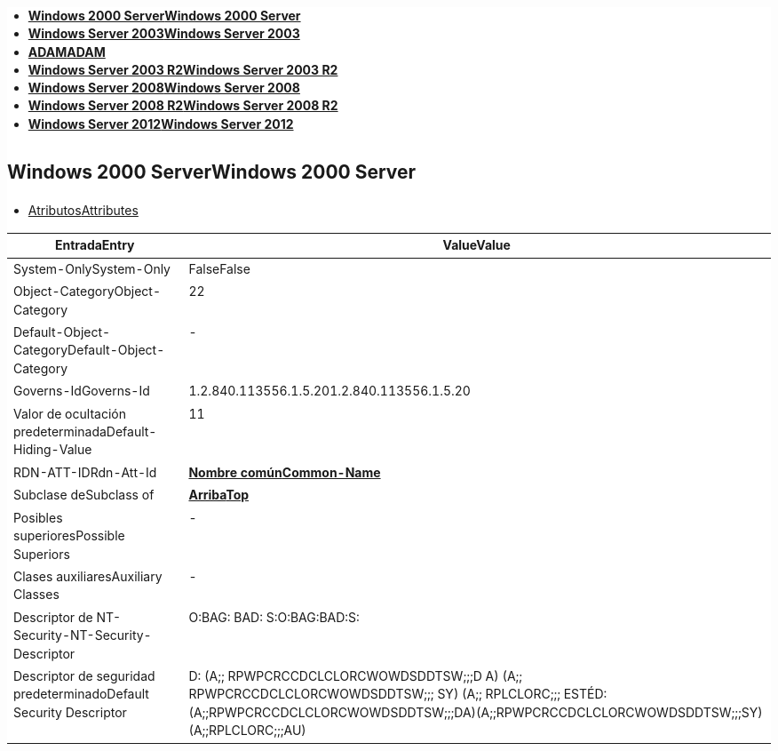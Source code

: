-   [<span data-ttu-id="e0e91-118">**Windows 2000 Server**</span><span class="sxs-lookup"><span data-stu-id="e0e91-118">**Windows 2000 Server**</span></span>](#windows-2000-server)
-   [<span data-ttu-id="e0e91-119">**Windows Server 2003**</span><span class="sxs-lookup"><span data-stu-id="e0e91-119">**Windows Server 2003**</span></span>](#windows-server-2003)
-   [<span data-ttu-id="e0e91-120">**ADAM**</span><span class="sxs-lookup"><span data-stu-id="e0e91-120">**ADAM**</span></span>](#adam-attributes)
-   [<span data-ttu-id="e0e91-121">**Windows Server 2003 R2**</span><span class="sxs-lookup"><span data-stu-id="e0e91-121">**Windows Server 2003 R2**</span></span>](#windows-server-2003-r2)
-   [<span data-ttu-id="e0e91-122">**Windows Server 2008**</span><span class="sxs-lookup"><span data-stu-id="e0e91-122">**Windows Server 2008**</span></span>](#windows-server-2008)
-   [<span data-ttu-id="e0e91-123">**Windows Server 2008 R2**</span><span class="sxs-lookup"><span data-stu-id="e0e91-123">**Windows Server 2008 R2**</span></span>](#windows-server-2008-r2)
-   [<span data-ttu-id="e0e91-124">**Windows Server 2012**</span><span class="sxs-lookup"><span data-stu-id="e0e91-124">**Windows Server 2012**</span></span>](#windows-server-2012)

## <a name="windows-2000-server"></a><span data-ttu-id="e0e91-125">Windows 2000 Server</span><span class="sxs-lookup"><span data-stu-id="e0e91-125">Windows 2000 Server</span></span>

-   [<span data-ttu-id="e0e91-126">Atributos</span><span class="sxs-lookup"><span data-stu-id="e0e91-126">Attributes</span></span>](#windows-2000-server-attributes)



| <span data-ttu-id="e0e91-127">Entrada</span><span class="sxs-lookup"><span data-stu-id="e0e91-127">Entry</span></span> | <span data-ttu-id="e0e91-128">Value</span><span class="sxs-lookup"><span data-stu-id="e0e91-128">Value</span></span> |
|-----------------------------|----------------------------------------------------------------------------------------------|
| <span data-ttu-id="e0e91-129">System-Only</span><span class="sxs-lookup"><span data-stu-id="e0e91-129">System-Only</span></span>                 | <span data-ttu-id="e0e91-130">False</span><span class="sxs-lookup"><span data-stu-id="e0e91-130">False</span></span>                                                                                        |
| <span data-ttu-id="e0e91-131">Object-Category</span><span class="sxs-lookup"><span data-stu-id="e0e91-131">Object-Category</span></span>             | <span data-ttu-id="e0e91-132">2</span><span class="sxs-lookup"><span data-stu-id="e0e91-132">2</span></span>                                                                                            |
| <span data-ttu-id="e0e91-133">Default-Object-Category</span><span class="sxs-lookup"><span data-stu-id="e0e91-133">Default-Object-Category</span></span>     | \-                                                                                           |
| <span data-ttu-id="e0e91-134">Governs-Id</span><span class="sxs-lookup"><span data-stu-id="e0e91-134">Governs-Id</span></span>                  | <span data-ttu-id="e0e91-135">1.2.840.113556.1.5.20</span><span class="sxs-lookup"><span data-stu-id="e0e91-135">1.2.840.113556.1.5.20</span></span>                                                                        |
| <span data-ttu-id="e0e91-136">Valor de ocultación predeterminada</span><span class="sxs-lookup"><span data-stu-id="e0e91-136">Default-Hiding-Value</span></span>        | <span data-ttu-id="e0e91-137">1</span><span class="sxs-lookup"><span data-stu-id="e0e91-137">1</span></span>                                                                                            |
| <span data-ttu-id="e0e91-138">RDN-ATT-ID</span><span class="sxs-lookup"><span data-stu-id="e0e91-138">Rdn-Att-Id</span></span>                  | [<span data-ttu-id="e0e91-139">**Nombre común**</span><span class="sxs-lookup"><span data-stu-id="e0e91-139">**Common-Name**</span></span>](a-cn.md)<br/>                                                       |
| <span data-ttu-id="e0e91-140">Subclase de</span><span class="sxs-lookup"><span data-stu-id="e0e91-140">Subclass of</span></span>                 | [<span data-ttu-id="e0e91-141">**Arriba**</span><span class="sxs-lookup"><span data-stu-id="e0e91-141">**Top**</span></span>](c-top.md)<br/>                                                              |
| <span data-ttu-id="e0e91-142">Posibles superiores</span><span class="sxs-lookup"><span data-stu-id="e0e91-142">Possible Superiors</span></span>          | \-                                                                                           |
| <span data-ttu-id="e0e91-143">Clases auxiliares</span><span class="sxs-lookup"><span data-stu-id="e0e91-143">Auxiliary Classes</span></span>           | \-                                                                                           |
| <span data-ttu-id="e0e91-144">Descriptor de NT-Security-</span><span class="sxs-lookup"><span data-stu-id="e0e91-144">NT-Security-Descriptor</span></span>      | <span data-ttu-id="e0e91-145">O:BAG: BAD: S:</span><span class="sxs-lookup"><span data-stu-id="e0e91-145">O:BAG:BAD:S:</span></span>                                                                                 |
| <span data-ttu-id="e0e91-146">Descriptor de seguridad predeterminado</span><span class="sxs-lookup"><span data-stu-id="e0e91-146">Default Security Descriptor</span></span> | <span data-ttu-id="e0e91-147">D: (A;; RPWPCRCCDCLCLORCWOWDSDDTSW;;;D A) (A;; RPWPCRCCDCLCLORCWOWDSDDTSW;;; SY) (A;; RPLCLORC;;; ESTÉ</span><span class="sxs-lookup"><span data-stu-id="e0e91-147">D:(A;;RPWPCRCCDCLCLORCWOWDSDDTSW;;;DA)(A;;RPWPCRCCDCLCLORCWOWDSDDTSW;;;SY)(A;;RPLCLORC;;;AU)</span></span> |